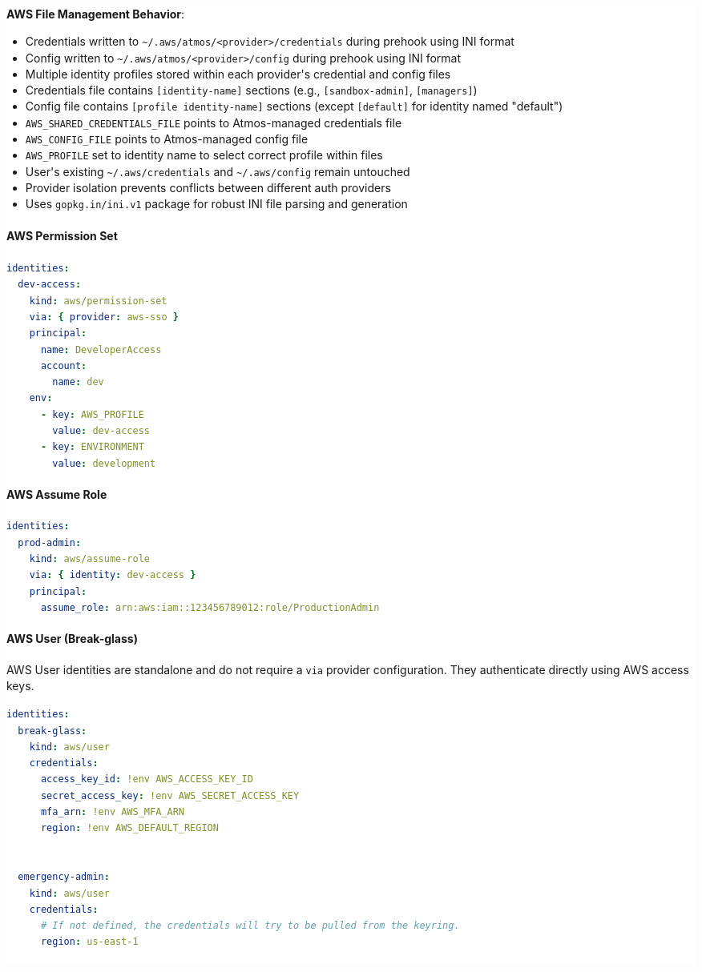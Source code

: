 **AWS File Management Behavior**:

- Credentials written to `~/.aws/atmos/<provider>/credentials` during prehook using INI format
- Config written to `~/.aws/atmos/<provider>/config` during prehook using INI format
- Multiple identity profiles stored within each provider's credential and config files
- Credentials file contains `[identity-name]` sections (e.g., `[sandbox-admin]`, `[managers]`)
- Config file contains `[profile identity-name]` sections (except `[default]` for identity named "default")
- `AWS_SHARED_CREDENTIALS_FILE` points to Atmos-managed credentials file
- `AWS_CONFIG_FILE` points to Atmos-managed config file
- `AWS_PROFILE` set to identity name to select correct profile within files
- User's existing `~/.aws/credentials` and `~/.aws/config` remain untouched
- Provider isolation prevents conflicts between different auth providers
- Uses `gopkg.in/ini.v1` package for robust INI file parsing and generation

#### AWS Permission Set

```yaml
identities:
  dev-access:
    kind: aws/permission-set
    via: { provider: aws-sso }
    principal:
      name: DeveloperAccess
      account:
        name: dev
    env:
      - key: AWS_PROFILE
        value: dev-access
      - key: ENVIRONMENT
        value: development
```

#### AWS Assume Role

```yaml
identities:
  prod-admin:
    kind: aws/assume-role
    via: { identity: dev-access }
    principal:
      assume_role: arn:aws:iam::123456789012:role/ProductionAdmin
```

#### AWS User (Break-glass)

AWS User identities are standalone and do not require a `via` provider configuration. They authenticate directly using AWS access keys.

```yaml
identities:
  break-glass:
    kind: aws/user
    credentials:
      access_key_id: !env AWS_ACCESS_KEY_ID
      secret_access_key: !env AWS_SECRET_ACCESS_KEY
      mfa_arn: !env AWS_MFA_ARN
      region: !env AWS_DEFAULT_REGION
    

  emergency-admin:
    kind: aws/user
    credentials:
      # If not defined, the credentials will try to be pulled from the keyring.
      region: us-east-1
    
```

